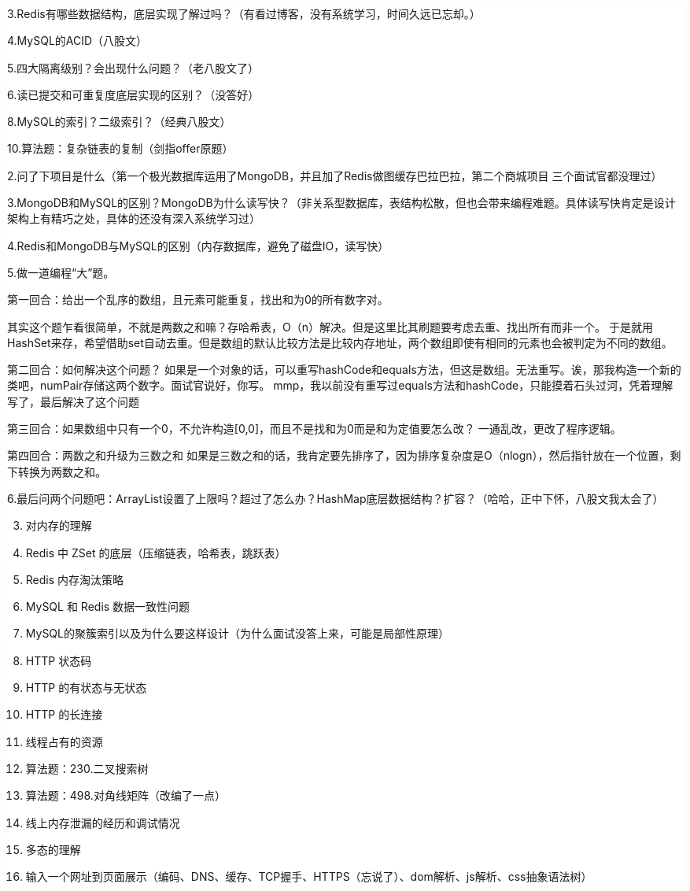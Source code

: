 3.Redis有哪些数据结构，底层实现了解过吗？（有看过博客，没有系统学习，时间久远已忘却。）

4.MySQL的ACID（八股文）

5.四大隔离级别？会出现什么问题？（老八股文了）

6.读已提交和可重复度底层实现的区别？（没答好）

8.MySQL的索引？二级索引？（经典八股文）

10.算法题：复杂链表的复制（剑指offer原题）

2.问了下项目是什么（第一个极光数据库运用了MongoDB，并且加了Redis做图缓存巴拉巴拉，第二个商城项目 三个面试官都没理过）

3.MongoDB和MySQL的区别？MongoDB为什么读写快？（非关系型数据库，表结构松散，但也会带来编程难题。具体读写快肯定是设计架构上有精巧之处，具体的还没有深入系统学习过）

4.Redis和MongoDB与MySQL的区别（内存数据库，避免了磁盘IO，读写快）

5.做一道编程“大”题。

第一回合：给出一个乱序的数组，且元素可能重复，找出和为0的所有数字对。

其实这个题乍看很简单，不就是两数之和嘛？存哈希表，O（n）解决。但是这里比其刷题要考虑去重、找出所有而非一个。
于是就用HashSet来存，希望借助set自动去重。但是数组的默认比较方法是比较内存地址，两个数组即使有相同的元素也会被判定为不同的数组。

第二回合：如何解决这个问题？
如果是一个对象的话，可以重写hashCode和equals方法，但这是数组。无法重写。诶，那我构造一个新的类吧，numPair存储这两个数字。面试官说好，你写。
mmp，我以前没有重写过equals方法和hashCode，只能摸着石头过河，凭着理解写了，最后解决了这个问题

第三回合：如果数组中只有一个0，不允许构造[0,0]，而且不是找和为0而是和为定值要怎么改？
一通乱改，更改了程序逻辑。

第四回合：两数之和升级为三数之和
如果是三数之和的话，我肯定要先排序了，因为排序复杂度是O（nlogn），然后指针放在一个位置，剩下转换为两数之和。

6.最后问两个问题吧：ArrayList设置了上限吗？超过了怎么办？HashMap底层数据结构？扩容？（哈哈，正中下怀，八股文我太会了）

3. 对内存的理解

4. Redis 中 ZSet 的底层（压缩链表，哈希表，跳跃表）

5. Redis 内存淘汰策略

6. MySQL 和 Redis 数据一致性问题

7. MySQL的聚簇索引以及为什么要这样设计（为什么面试没答上来，可能是局部性原理）

8. HTTP 状态码

9. HTTP 的有状态与无状态

10. HTTP 的长连接

11. 线程占有的资源

12. 算法题：230.二叉搜索树

13. 算法题：498.对角线矩阵（改编了一点）

2. 线上内存泄漏的经历和调试情况

3. 多态的理解

4. 输入一个网址到页面展示（编码、DNS、缓存、TCP握手、HTTPS（忘说了）、dom解析、js解析、css抽象语法树）
